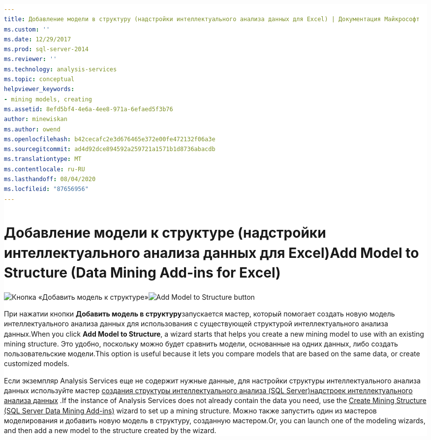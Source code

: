 ```yaml
---
title: Добавление модели в структуру (надстройки интеллектуального анализа данных для Excel) | Документация Майкрософт
ms.custom: ''
ms.date: 12/29/2017
ms.prod: sql-server-2014
ms.reviewer: ''
ms.technology: analysis-services
ms.topic: conceptual
helpviewer_keywords:
- mining models, creating
ms.assetid: 8efd5bf4-4e6a-4ee8-971a-6efaed5f3b76
author: minewiskan
ms.author: owend
ms.openlocfilehash: b42cecafc2e3d676465e372e00fe472132f06a3e
ms.sourcegitcommit: ad4d92dce894592a259721a1571b1d8736abacdb
ms.translationtype: MT
ms.contentlocale: ru-RU
ms.lasthandoff: 08/04/2020
ms.locfileid: "87656956"
---
```

# <a name="add-model-to-structure-data-mining-add-ins-for-excel"></a><span data-ttu-id="60a0a-102">Добавление модели к структуре (надстройки интеллектуального анализа данных для Excel)</span><span class="sxs-lookup"><span data-stu-id="60a0a-102">Add Model to Structure (Data Mining Add-ins for Excel)</span></span>
  <span data-ttu-id="60a0a-103">![Кнопка «Добавить модель к структуре»](media/dmc-addmodel.gif "Кнопка «Добавить модель к структуре»")</span><span class="sxs-lookup"><span data-stu-id="60a0a-103">![Add Model to Structure button](media/dmc-addmodel.gif "Add Model to Structure button")</span></span>  
  
 <span data-ttu-id="60a0a-104">При нажатии кнопки **Добавить модель в структуру**запускается мастер, который помогает создать новую модель интеллектуального анализа данных для использования с существующей структурой интеллектуального анализа данных.</span><span class="sxs-lookup"><span data-stu-id="60a0a-104">When you click **Add Model to Structure**, a wizard starts that helps you create a new mining model to use with an existing mining structure.</span></span> <span data-ttu-id="60a0a-105">Это удобно, поскольку можно будет сравнить модели, основанные на одних данных, либо создать пользовательские модели.</span><span class="sxs-lookup"><span data-stu-id="60a0a-105">This option is useful because it lets you compare models that are based on the same data, or create customized models.</span></span>  
  
 <span data-ttu-id="60a0a-106">Если экземпляр Analysis Services еще не содержит нужные данные, для настройки структуры интеллектуального анализа данных используйте мастер [создания структуры интеллектуального анализа &#40;SQL Server&#41;надстроек интеллектуального анализа данных](create-mining-structure-sql-server-data-mining-add-ins.md) .</span><span class="sxs-lookup"><span data-stu-id="60a0a-106">If the instance of Analysis Services does not already contain the data you need, use the [Create Mining Structure &#40;SQL Server Data Mining Add-ins&#41;](create-mining-structure-sql-server-data-mining-add-ins.md) wizard to set up a mining structure.</span></span> <span data-ttu-id="60a0a-107">Можно также запустить один из мастеров моделирования и добавить новую модель в структуру, созданную мастером.</span><span class="sxs-lookup"><span data-stu-id="60a0a-107">Or, you can launch one of the modeling wizards, and then add a new model to the structure created by the wizard.</span></span>  
  